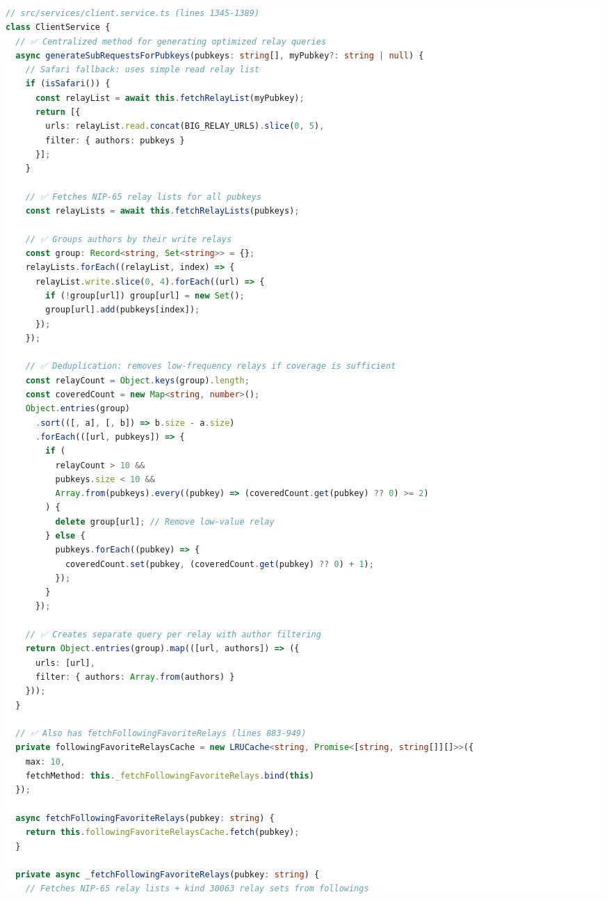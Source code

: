 ```typescript
// src/services/client.service.ts (lines 1345-1389)
class ClientService {
  // ✅ Centralized method for generating optimized relay queries
  async generateSubRequestsForPubkeys(pubkeys: string[], myPubkey?: string | null) {
    // Safari fallback: uses simple read relay list
    if (isSafari()) {
      const relayList = await this.fetchRelayList(myPubkey);
      return [{ 
        urls: relayList.read.concat(BIG_RELAY_URLS).slice(0, 5), 
        filter: { authors: pubkeys } 
      }];
    }
    
    // ✅ Fetches NIP-65 relay lists for all pubkeys
    const relayLists = await this.fetchRelayLists(pubkeys);
    
    // ✅ Groups authors by their write relays
    const group: Record<string, Set<string>> = {};
    relayLists.forEach((relayList, index) => {
      relayList.write.slice(0, 4).forEach((url) => {
        if (!group[url]) group[url] = new Set();
        group[url].add(pubkeys[index]);
      });
    });
    
    // ✅ Deduplication: removes low-frequency relays if coverage is sufficient
    const relayCount = Object.keys(group).length;
    const coveredCount = new Map<string, number>();
    Object.entries(group)
      .sort(([, a], [, b]) => b.size - a.size)
      .forEach(([url, pubkeys]) => {
        if (
          relayCount > 10 &&
          pubkeys.size < 10 &&
          Array.from(pubkeys).every((pubkey) => (coveredCount.get(pubkey) ?? 0) >= 2)
        ) {
          delete group[url]; // Remove low-value relay
        } else {
          pubkeys.forEach((pubkey) => {
            coveredCount.set(pubkey, (coveredCount.get(pubkey) ?? 0) + 1);
          });
        }
      });
    
    // ✅ Creates separate query per relay with author filtering
    return Object.entries(group).map(([url, authors]) => ({
      urls: [url],
      filter: { authors: Array.from(authors) }
    }));
  }
  
  // ✅ Also has fetchFollowingFavoriteRelays (lines 883-949)
  private followingFavoriteRelaysCache = new LRUCache<string, Promise<[string, string[]][]>>({
    max: 10,
    fetchMethod: this._fetchFollowingFavoriteRelays.bind(this)
  });
  
  async fetchFollowingFavoriteRelays(pubkey: string) {
    return this.followingFavoriteRelaysCache.fetch(pubkey);
  }
  
  private async _fetchFollowingFavoriteRelays(pubkey: string) {
    // Fetches NIP-65 relay lists + kind 30063 relay sets from followings
```